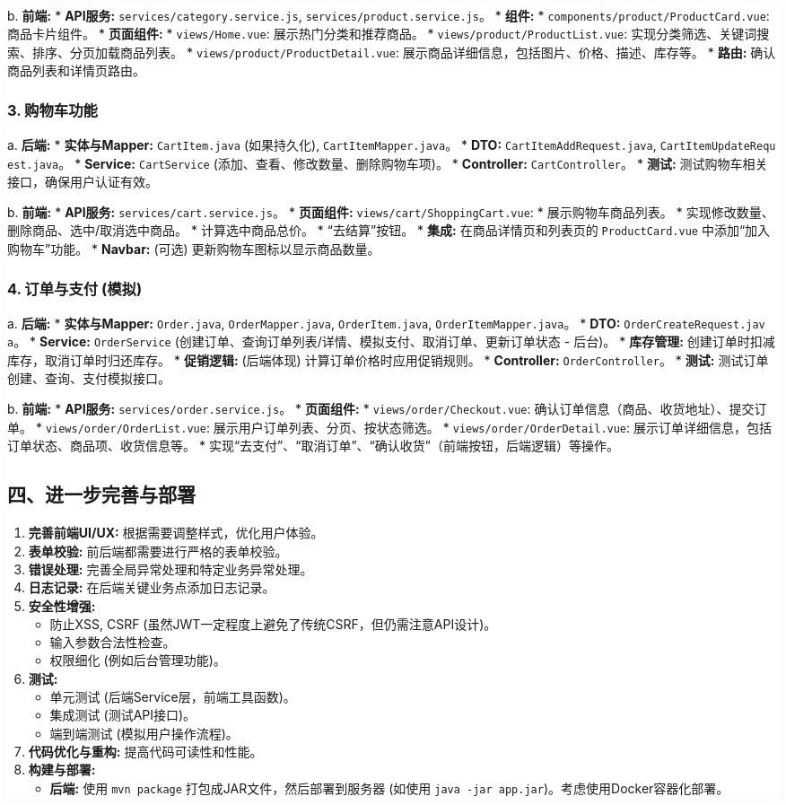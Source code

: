    b.  **前端:**
      *   **API服务:** `services/category.service.js`, `services/product.service.js`。
      *   **组件:**
          *   `components/product/ProductCard.vue`: 商品卡片组件。
      *   **页面组件:**
          *   `views/Home.vue`: 展示热门分类和推荐商品。
          *   `views/product/ProductList.vue`: 实现分类筛选、关键词搜索、排序、分页加载商品列表。
          *   `views/product/ProductDetail.vue`: 展示商品详细信息，包括图片、价格、描述、库存等。
      *   **路由:** 确认商品列表和详情页路由。

### 3. 购物车功能

   a.  **后端:**
      *   **实体与Mapper:** `CartItem.java` (如果持久化), `CartItemMapper.java`。
      *   **DTO:** `CartItemAddRequest.java`, `CartItemUpdateRequest.java`。
      *   **Service:** `CartService` (添加、查看、修改数量、删除购物车项)。
      *   **Controller:** `CartController`。
      *   **测试:** 测试购物车相关接口，确保用户认证有效。

   b.  **前端:**
      *   **API服务:** `services/cart.service.js`。
      *   **页面组件:** `views/cart/ShoppingCart.vue`:
          *   展示购物车商品列表。
          *   实现修改数量、删除商品、选中/取消选中商品。
          *   计算选中商品总价。
          *   “去结算”按钮。
      *   **集成:** 在商品详情页和列表页的 `ProductCard.vue` 中添加“加入购物车”功能。
      *   **Navbar:** (可选) 更新购物车图标以显示商品数量。

### 4. 订单与支付 (模拟)

   a.  **后端:**
      *   **实体与Mapper:** `Order.java`, `OrderMapper.java`, `OrderItem.java`, `OrderItemMapper.java`。
      *   **DTO:** `OrderCreateRequest.java`。
      *   **Service:** `OrderService` (创建订单、查询订单列表/详情、模拟支付、取消订单、更新订单状态 - 后台)。
          *   **库存管理:** 创建订单时扣减库存，取消订单时归还库存。
          *   **促销逻辑:** (后端体现) 计算订单价格时应用促销规则。
      *   **Controller:** `OrderController`。
      *   **测试:** 测试订单创建、查询、支付模拟接口。

   b.  **前端:**
      *   **API服务:** `services/order.service.js`。
      *   **页面组件:**
          *   `views/order/Checkout.vue`: 确认订单信息（商品、收货地址）、提交订单。
          *   `views/order/OrderList.vue`: 展示用户订单列表、分页、按状态筛选。
          *   `views/order/OrderDetail.vue`: 展示订单详细信息，包括订单状态、商品项、收货信息等。
          *   实现“去支付”、“取消订单”、“确认收货”（前端按钮，后端逻辑）等操作。

## 四、进一步完善与部署

1.  **完善前端UI/UX:** 根据需要调整样式，优化用户体验。
2.  **表单校验:** 前后端都需要进行严格的表单校验。
3.  **错误处理:** 完善全局异常处理和特定业务异常处理。
4.  **日志记录:** 在后端关键业务点添加日志记录。
5.  **安全性增强:**
    *   防止XSS, CSRF (虽然JWT一定程度上避免了传统CSRF，但仍需注意API设计)。
    *   输入参数合法性检查。
    *   权限细化 (例如后台管理功能)。
6.  **测试:**
    *   单元测试 (后端Service层，前端工具函数)。
    *   集成测试 (测试API接口)。
    *   端到端测试 (模拟用户操作流程)。
7.  **代码优化与重构:** 提高代码可读性和性能。
8.  **构建与部署:**
    *   **后端:** 使用 `mvn package` 打包成JAR文件，然后部署到服务器 (如使用 `java -jar app.jar`)。考虑使用Docker容器化部署。